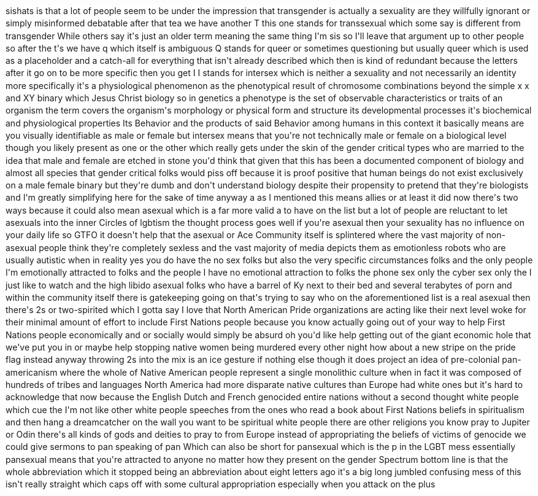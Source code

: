 sishats is that a lot of people seem to be under the impression that transgender
is actually a sexuality are they willfully ignorant or simply misinformed
debatable after that tea we have another T this one stands for transsexual which
some say is different from transgender While others say it's just an older term
meaning the same thing I'm sis so I'll leave that argument up to other people so
after the t's we have q which itself is ambiguous Q stands for queer or
sometimes questioning but usually queer which is used as a placeholder and a
catch-all for everything that isn't already described which then is kind of
redundant because the letters after it go on to be more specific then you get I
I stands for intersex which is neither a sexuality and not necessarily an
identity more specifically it's a physiological phenomenon as the phenotypical
result of chromosome combinations beyond the simple x x and XY binary which
Jesus Christ biology so in genetics a phenotype is the set of observable
characteristics or traits of an organism the term covers the organism's
morphology or physical form and structure its developmental processes it's
biochemical and physiological properties Its Behavior and the products of said
Behavior among humans in this context it basically means are you visually
identifiable as male or female but intersex means that you're not technically
male or female on a biological level though you likely present as one or the
other which really gets under the skin of the gender critical types who are
married to the idea that male and female are etched in stone you'd think that
given that this has been a documented component of biology and almost all
species that gender critical folks would piss off because it is proof positive
that human beings do not exist exclusively on a male female binary but they're
dumb and don't understand biology despite their propensity to pretend that
they're biologists and I'm greatly simplifying here for the sake of time anyway
a as I mentioned this means allies or at least it did now there's two ways
because it could also mean asexual which is a far more valid a to have on the
list but a lot of people are reluctant to let asexuals into the inner Circles of
lgbtism the thought process goes well if you're asexual then your sexuality has
no influence on your daily life so GTFO it doesn't help that the asexual or Ace
Community itself is splintered where the vast majority of non-asexual people
think they're completely sexless and the vast majority of media depicts them as
emotionless robots who are usually autistic when in reality yes you do have the
no sex folks but also the very specific circumstances folks and the only people
I'm emotionally attracted to folks and the people I have no emotional attraction
to folks the phone sex only the cyber sex only the I just like to watch and the
high libido asexual folks who have a barrel of Ky next to their bed and several
terabytes of porn and within the community itself there is gatekeeping going on
that's trying to say who on the aforementioned list is a real asexual then
there's 2s or two-spirited which I gotta say I love that North American Pride
organizations are acting like their next level woke for their minimal amount of
effort to include First Nations people because you know actually going out of
your way to help First Nations people economically and or socially would simply
be absurd oh you'd like help getting out of the giant economic hole that we've
put you in or maybe help stopping native women being murdered every other night
how about a new stripe on the pride flag instead anyway throwing 2s into the mix
is an ice gesture if nothing else though it does project an idea of pre-colonial
pan-americanism where the whole of Native American people represent a single
monolithic culture when in fact it was composed of hundreds of tribes and
languages North America had more disparate native cultures than Europe had white
ones but it's hard to acknowledge that now because the English Dutch and French
genocided entire nations without a second thought white people which cue the I'm
not like other white people speeches from the ones who read a book about First
Nations beliefs in spiritualism and then hang a dreamcatcher on the wall you
want to be spiritual white people there are other religions you know pray to
Jupiter or Odin there's all kinds of gods and deities to pray to from Europe
instead of appropriating the beliefs of victims of genocide we could give
sermons to pan speaking of pan Which can also be short for pansexual which is
the p in the LGBT mess essentially pansexual means that you're attracted to
anyone no matter how they present on the gender Spectrum bottom line is that the
whole abbreviation which it stopped being an abbreviation about eight letters
ago it's a big long jumbled confusing mess of this isn't really straight which
caps off with some cultural appropriation especially when you attack on the plus